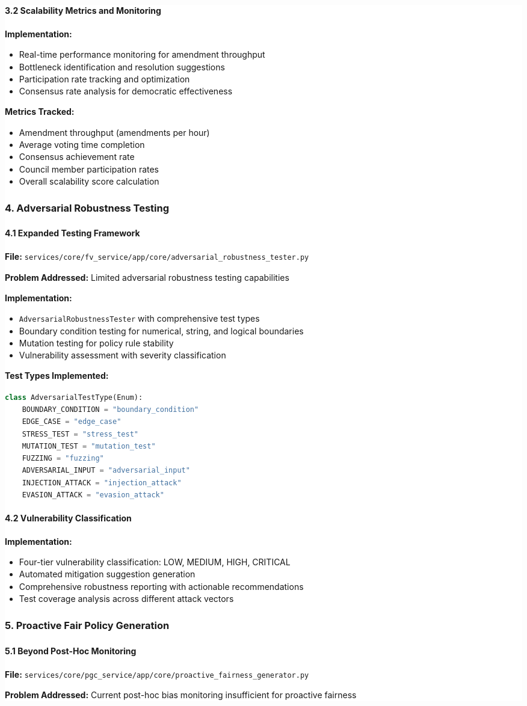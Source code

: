 #### 3.2 Scalability Metrics and Monitoring
**Implementation:**
- Real-time performance monitoring for amendment throughput
- Bottleneck identification and resolution suggestions
- Participation rate tracking and optimization
- Consensus rate analysis for democratic effectiveness

**Metrics Tracked:**
- Amendment throughput (amendments per hour)
- Average voting time completion
- Consensus achievement rate
- Council member participation rates
- Overall scalability score calculation

### 4. Adversarial Robustness Testing

#### 4.1 Expanded Testing Framework
**File:** `services/core/fv_service/app/core/adversarial_robustness_tester.py`

**Problem Addressed:** Limited adversarial robustness testing capabilities

**Implementation:**
- `AdversarialRobustnessTester` with comprehensive test types
- Boundary condition testing for numerical, string, and logical boundaries
- Mutation testing for policy rule stability
- Vulnerability assessment with severity classification

**Test Types Implemented:**
```python
class AdversarialTestType(Enum):
    BOUNDARY_CONDITION = "boundary_condition"
    EDGE_CASE = "edge_case"
    STRESS_TEST = "stress_test"
    MUTATION_TEST = "mutation_test"
    FUZZING = "fuzzing"
    ADVERSARIAL_INPUT = "adversarial_input"
    INJECTION_ATTACK = "injection_attack"
    EVASION_ATTACK = "evasion_attack"
```

#### 4.2 Vulnerability Classification
**Implementation:**
- Four-tier vulnerability classification: LOW, MEDIUM, HIGH, CRITICAL
- Automated mitigation suggestion generation
- Comprehensive robustness reporting with actionable recommendations
- Test coverage analysis across different attack vectors

### 5. Proactive Fair Policy Generation

#### 5.1 Beyond Post-Hoc Monitoring
**File:** `services/core/pgc_service/app/core/proactive_fairness_generator.py`

**Problem Addressed:** Current post-hoc bias monitoring insufficient for proactive fairness
